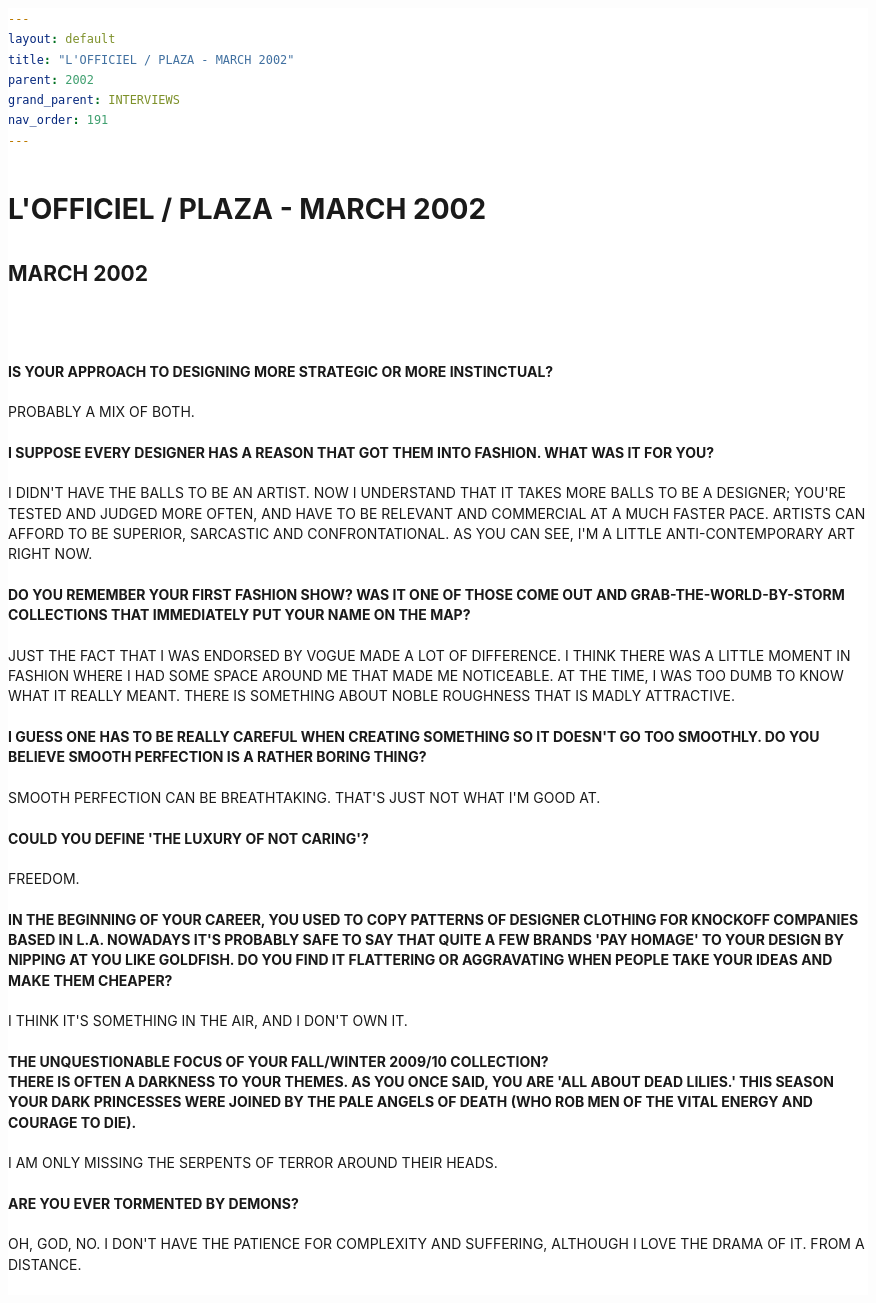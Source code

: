 ```yaml
---
layout: default
title: "L'OFFICIEL / PLAZA - MARCH 2002"
parent: 2002
grand_parent: INTERVIEWS
nav_order: 191
---
```


# L'OFFICIEL / PLAZA - MARCH 2002
## MARCH 2002

<br><br></p>
<p><b>IS YOUR APPROACH TO DESIGNING MORE STRATEGIC OR MORE INSTINCTUAL?</b> <br />
<br />
PROBABLY A MIX OF BOTH. <br />
<br />
<b>I SUPPOSE EVERY DESIGNER HAS A REASON THAT GOT THEM INTO FASHION. WHAT WAS IT FOR YOU?</b> <br />
<br />
I DIDN'T HAVE THE BALLS TO BE AN ARTIST. NOW I UNDERSTAND THAT IT TAKES MORE BALLS TO BE A DESIGNER; YOU'RE TESTED AND JUDGED MORE OFTEN, AND HAVE TO BE RELEVANT AND COMMERCIAL AT A MUCH FASTER PACE. ARTISTS CAN AFFORD TO BE SUPERIOR, SARCASTIC AND CONFRONTATIONAL. AS YOU CAN SEE, I'M A LITTLE ANTI-CONTEMPORARY ART RIGHT NOW. <br />
<br />
<b>DO YOU REMEMBER YOUR FIRST FASHION SHOW? WAS IT ONE OF THOSE COME OUT AND GRAB-THE-WORLD-BY-STORM COLLECTIONS THAT IMMEDIATELY PUT YOUR NAME ON THE MAP?</b> <br />
<br />
JUST THE FACT THAT I WAS ENDORSED BY VOGUE MADE A LOT OF DIFFERENCE. I THINK THERE WAS A LITTLE MOMENT IN FASHION WHERE I HAD SOME SPACE AROUND ME THAT MADE ME NOTICEABLE. AT THE TIME, I WAS TOO DUMB TO KNOW WHAT IT REALLY MEANT. THERE IS SOMETHING ABOUT NOBLE ROUGHNESS THAT IS MADLY ATTRACTIVE. <br />
<br />
<b>I GUESS ONE HAS TO BE REALLY CAREFUL WHEN CREATING SOMETHING SO IT DOESN'T GO TOO SMOOTHLY. DO YOU BELIEVE SMOOTH PERFECTION IS A RATHER BORING THING?</b> <br />
<br />
SMOOTH PERFECTION CAN BE BREATHTAKING. THAT'S JUST NOT WHAT I'M GOOD AT. <br />
<br />
<b>COULD YOU DEFINE 'THE LUXURY OF NOT CARING'?</b> <br />
<br />
FREEDOM. <br />
<br />
<b>IN THE BEGINNING OF YOUR CAREER, YOU USED TO COPY PATTERNS OF DESIGNER CLOTHING FOR KNOCKOFF COMPANIES BASED IN L.A. NOWADAYS IT'S PROBABLY SAFE TO SAY THAT QUITE A FEW BRANDS 'PAY HOMAGE' TO YOUR DESIGN BY NIPPING AT YOU LIKE GOLDFISH. DO YOU FIND IT FLATTERING OR AGGRAVATING WHEN PEOPLE TAKE YOUR IDEAS AND MAKE THEM CHEAPER?</b> <br />
<br />
I THINK IT'S SOMETHING IN THE AIR, AND I DON'T OWN IT. <br />
<br />
<b>THE UNQUESTIONABLE FOCUS OF YOUR FALL/WINTER 2009/10 COLLECTION?<br />
THERE IS OFTEN A DARKNESS TO YOUR THEMES. AS YOU ONCE SAID, YOU ARE 'ALL ABOUT DEAD LILIES.' THIS SEASON YOUR DARK PRINCESSES WERE JOINED BY THE PALE ANGELS OF DEATH (WHO ROB MEN OF THE VITAL ENERGY AND COURAGE TO DIE).</b> <br />
<br />
I AM ONLY MISSING THE SERPENTS OF TERROR AROUND THEIR HEADS. <br />
<br />
<b>ARE YOU EVER TORMENTED BY DEMONS?</b> <br />
<br />
OH, GOD, NO. I DON'T HAVE THE PATIENCE FOR COMPLEXITY AND SUFFERING, ALTHOUGH I LOVE THE DRAMA OF IT. FROM A DISTANCE. <br />
<br />